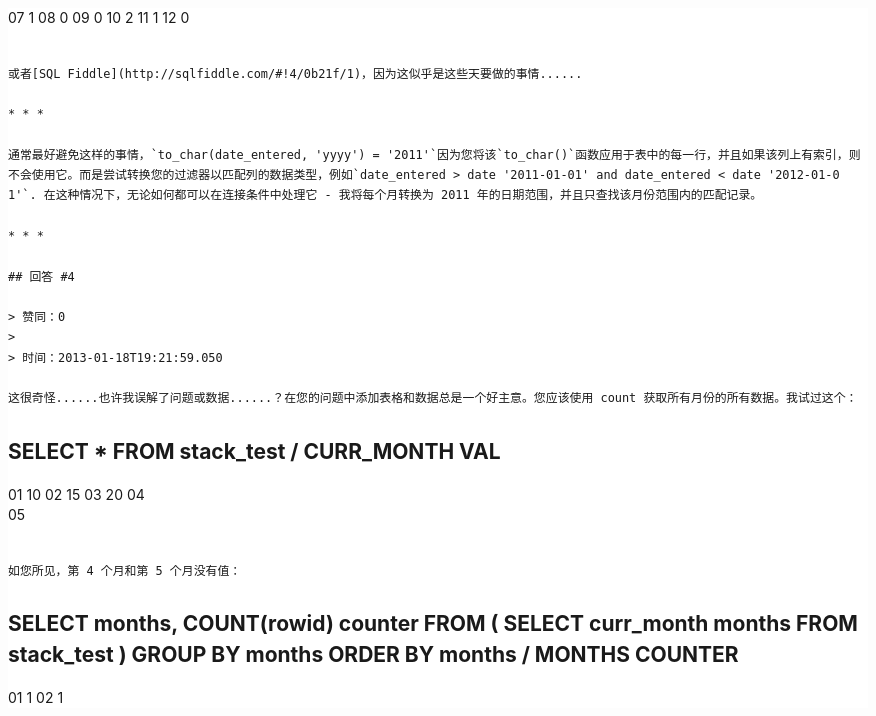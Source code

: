 07          1 
08          0 
09          0 
10          2 
11          1 
12          0 
```

或者[SQL Fiddle](http://sqlfiddle.com/#!4/0b21f/1)，因为这似乎是这些天要做的事情......

* * *

通常最好避免这样的事情，`to_char(date_entered, 'yyyy') = '2011'`因为您将该`to_char()`函数应用于表中的每一行，并且如果该列上有索引，则不会使用它。而是尝试转换您的过滤器以匹配列的数据类型，例如`date_entered > date '2011-01-01' and date_entered < date '2012-01-01'`. 在这种情况下，无论如何都可以在连接条件中处理它 - 我将每个月转换为 2011 年的日期范围，并且只查找该月份范围内的匹配记录。

* * *

## 回答 #4

> 赞同：0
> 
> 时间：2013-01-18T19:21:59.050

这很奇怪......也许我误解了问题或数据......？在您的问题中添加表格和数据总是一个好主意。您应该使用 count 获取所有月份的所有数据。我试过这个：

```
SELECT * FROM stack_test
/
CURR_MONTH  VAL
---------------
01          10
02          15
03          20
04  
05 
```

如您所见，第 4 个月和第 5 个月没有值：

```
 SELECT months, COUNT(rowid) counter 
   FROM
    (
     SELECT curr_month months
       FROM stack_test
    )
 GROUP BY months
 ORDER BY months
 /
 MONTHS COUNTER
 -------------------
 01           1
 02           1
